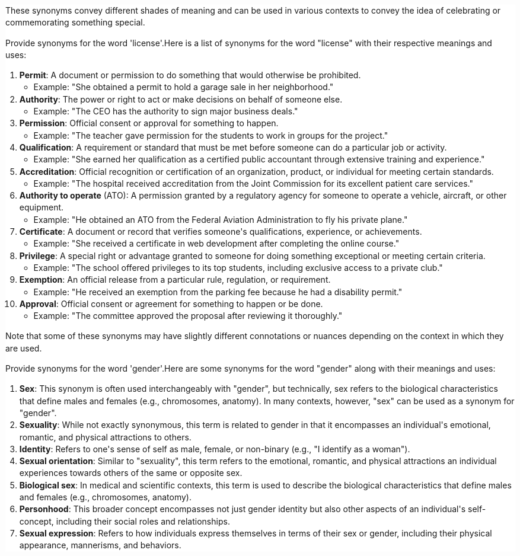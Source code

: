 These synonyms convey different shades of meaning and can be used in various contexts to convey the idea of celebrating or commemorating something special.
<end>

Provide synonyms for the word 'license'.<start>Here is a list of synonyms for the word "license" with their respective meanings and uses:

1. **Permit**: A document or permission to do something that would otherwise be prohibited.
	* Example: "She obtained a permit to hold a garage sale in her neighborhood."
2. **Authority**: The power or right to act or make decisions on behalf of someone else.
	* Example: "The CEO has the authority to sign major business deals."
3. **Permission**: Official consent or approval for something to happen.
	* Example: "The teacher gave permission for the students to work in groups for the project."
4. **Qualification**: A requirement or standard that must be met before someone can do a particular job or activity.
	* Example: "She earned her qualification as a certified public accountant through extensive training and experience."
5. **Accreditation**: Official recognition or certification of an organization, product, or individual for meeting certain standards.
	* Example: "The hospital received accreditation from the Joint Commission for its excellent patient care services."
6. **Authority to operate** (ATO): A permission granted by a regulatory agency for someone to operate a vehicle, aircraft, or other equipment.
	* Example: "He obtained an ATO from the Federal Aviation Administration to fly his private plane."
7. **Certificate**: A document or record that verifies someone's qualifications, experience, or achievements.
	* Example: "She received a certificate in web development after completing the online course."
8. **Privilege**: A special right or advantage granted to someone for doing something exceptional or meeting certain criteria.
	* Example: "The school offered privileges to its top students, including exclusive access to a private club."
9. **Exemption**: An official release from a particular rule, regulation, or requirement.
	* Example: "He received an exemption from the parking fee because he had a disability permit."
10. **Approval**: Official consent or agreement for something to happen or be done.
	* Example: "The committee approved the proposal after reviewing it thoroughly."

Note that some of these synonyms may have slightly different connotations or nuances depending on the context in which they are used.
<end>

Provide synonyms for the word 'gender'.<start>Here are some synonyms for the word "gender" along with their meanings and uses:

1. **Sex**: This synonym is often used interchangeably with "gender", but technically, sex refers to the biological characteristics that define males and females (e.g., chromosomes, anatomy). In many contexts, however, "sex" can be used as a synonym for "gender".
2. **Sexuality**: While not exactly synonymous, this term is related to gender in that it encompasses an individual's emotional, romantic, and physical attractions to others.
3. **Identity**: Refers to one's sense of self as male, female, or non-binary (e.g., "I identify as a woman").
4. **Sexual orientation**: Similar to "sexuality", this term refers to the emotional, romantic, and physical attractions an individual experiences towards others of the same or opposite sex.
5. **Biological sex**: In medical and scientific contexts, this term is used to describe the biological characteristics that define males and females (e.g., chromosomes, anatomy).
6. **Personhood**: This broader concept encompasses not just gender identity but also other aspects of an individual's self-concept, including their social roles and relationships.
7. **Sexual expression**: Refers to how individuals express themselves in terms of their sex or gender, including their physical appearance, mannerisms, and behaviors.
